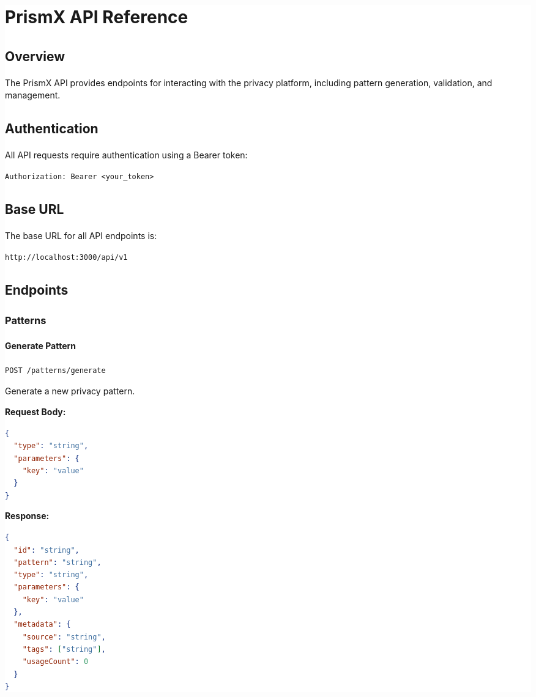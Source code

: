 # PrismX API Reference

## Overview

The PrismX API provides endpoints for interacting with the privacy platform, including pattern generation, validation, and management.

## Authentication

All API requests require authentication using a Bearer token:

```http
Authorization: Bearer <your_token>
```

## Base URL

The base URL for all API endpoints is:
```
http://localhost:3000/api/v1
```

## Endpoints

### Patterns

#### Generate Pattern

```http
POST /patterns/generate
```

Generate a new privacy pattern.

**Request Body:**
```json
{
  "type": "string",
  "parameters": {
    "key": "value"
  }
}
```

**Response:**
```json
{
  "id": "string",
  "pattern": "string",
  "type": "string",
  "parameters": {
    "key": "value"
  },
  "metadata": {
    "source": "string",
    "tags": ["string"],
    "usageCount": 0
  }
}
```
